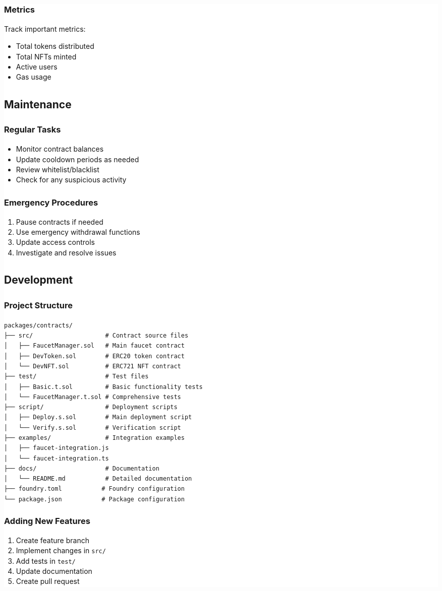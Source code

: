### Metrics
Track important metrics:
- Total tokens distributed
- Total NFTs minted
- Active users
- Gas usage

## Maintenance

### Regular Tasks
- Monitor contract balances
- Update cooldown periods as needed
- Review whitelist/blacklist
- Check for any suspicious activity

### Emergency Procedures
1. Pause contracts if needed
2. Use emergency withdrawal functions
3. Update access controls
4. Investigate and resolve issues

## Development

### Project Structure
```
packages/contracts/
├── src/                    # Contract source files
│   ├── FaucetManager.sol   # Main faucet contract
│   ├── DevToken.sol        # ERC20 token contract
│   └── DevNFT.sol          # ERC721 NFT contract
├── test/                   # Test files
│   ├── Basic.t.sol         # Basic functionality tests
│   └── FaucetManager.t.sol # Comprehensive tests
├── script/                 # Deployment scripts
│   ├── Deploy.s.sol        # Main deployment script
│   └── Verify.s.sol        # Verification script
├── examples/               # Integration examples
│   ├── faucet-integration.js
│   └── faucet-integration.ts
├── docs/                   # Documentation
│   └── README.md           # Detailed documentation
├── foundry.toml           # Foundry configuration
└── package.json           # Package configuration
```

### Adding New Features
1. Create feature branch
2. Implement changes in `src/`
3. Add tests in `test/`
4. Update documentation
5. Create pull request
